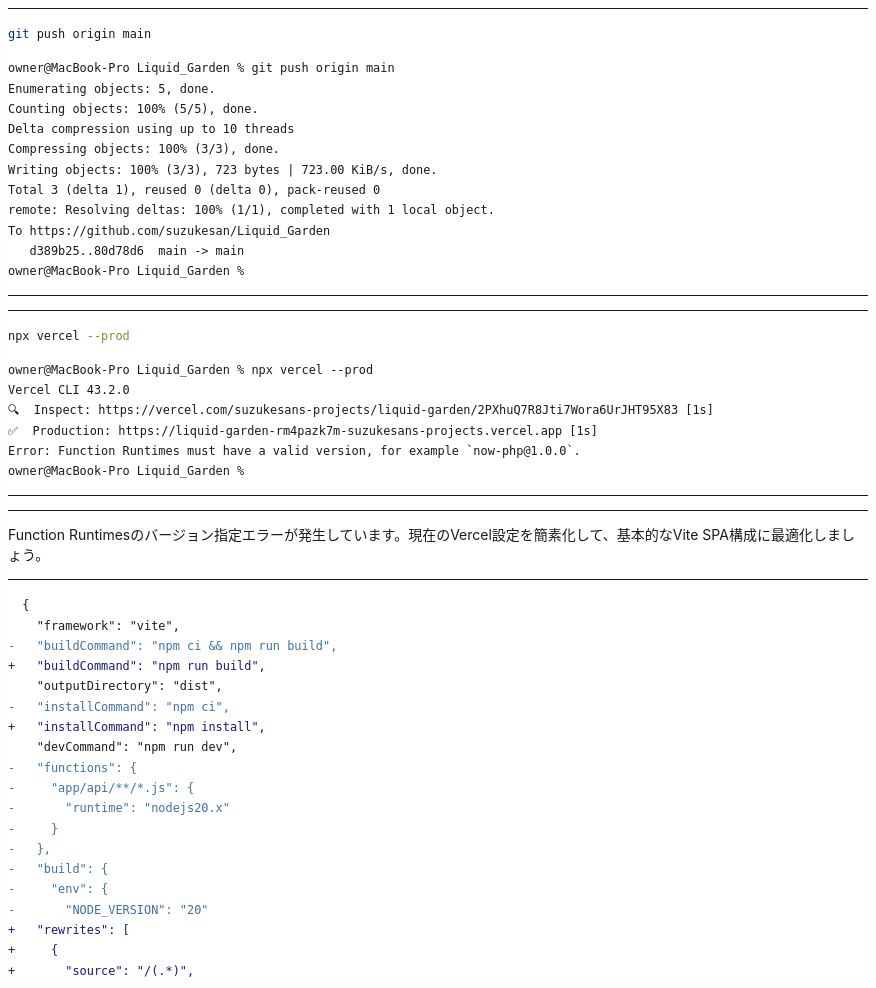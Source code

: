 


---

```bash
git push origin main
```

```
owner@MacBook-Pro Liquid_Garden % git push origin main
Enumerating objects: 5, done.
Counting objects: 100% (5/5), done.
Delta compression using up to 10 threads
Compressing objects: 100% (3/3), done.
Writing objects: 100% (3/3), 723 bytes | 723.00 KiB/s, done.
Total 3 (delta 1), reused 0 (delta 0), pack-reused 0
remote: Resolving deltas: 100% (1/1), completed with 1 local object.
To https://github.com/suzukesan/Liquid_Garden
   d389b25..80d78d6  main -> main
owner@MacBook-Pro Liquid_Garden %
```

---



---

```bash
npx vercel --prod
```

```
owner@MacBook-Pro Liquid_Garden % npx vercel --prod
Vercel CLI 43.2.0
🔍  Inspect: https://vercel.com/suzukesans-projects/liquid-garden/2PXhuQ7R8Jti7Wora6UrJHT95X83 [1s]
✅  Production: https://liquid-garden-rm4pazk7m-suzukesans-projects.vercel.app [1s]
Error: Function Runtimes must have a valid version, for example `now-php@1.0.0`.
owner@MacBook-Pro Liquid_Garden %
```

---



---

Function Runtimesのバージョン指定エラーが発生しています。現在のVercel設定を簡素化して、基本的なVite SPA構成に最適化しましょう。

---

```diff
  {
    "framework": "vite",
-   "buildCommand": "npm ci && npm run build",
+   "buildCommand": "npm run build",
    "outputDirectory": "dist",
-   "installCommand": "npm ci",
+   "installCommand": "npm install",
    "devCommand": "npm run dev",
-   "functions": {
-     "app/api/**/*.js": {
-       "runtime": "nodejs20.x"
-     }
-   },
-   "build": {
-     "env": {
-       "NODE_VERSION": "20"
+   "rewrites": [
+     {
+       "source": "/(.*)",
```